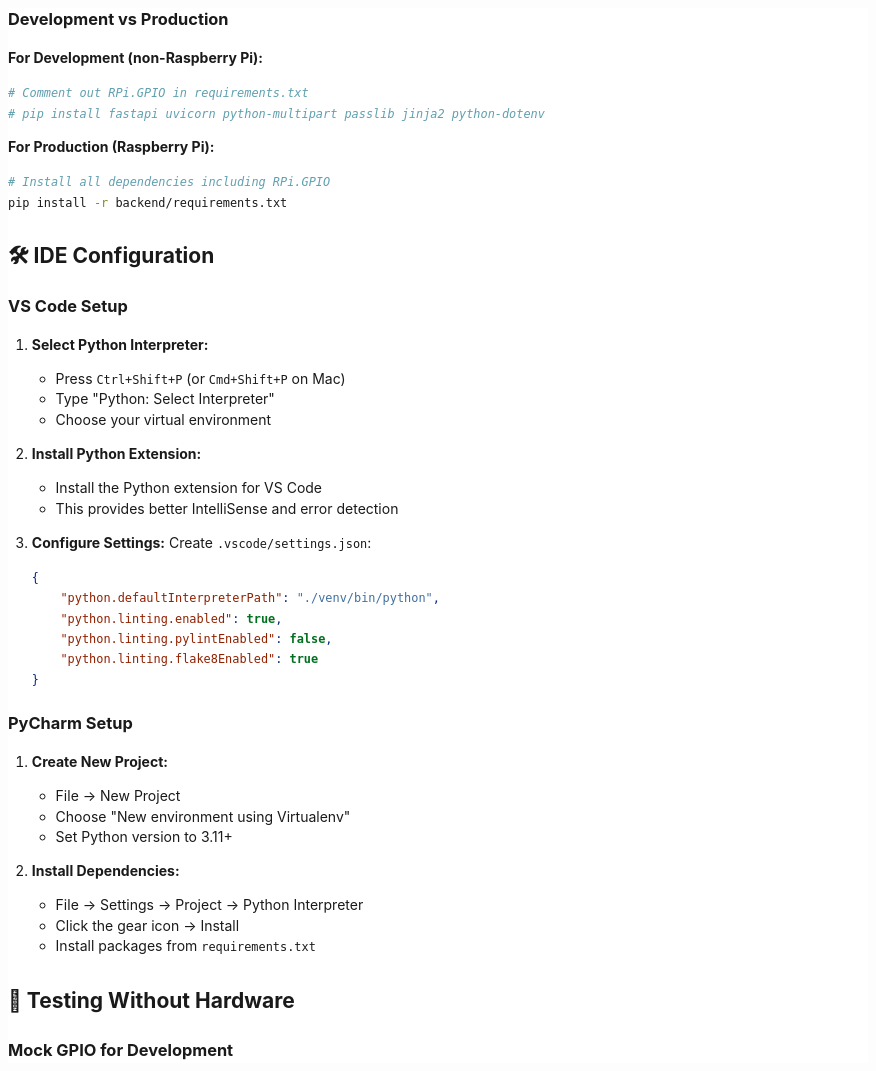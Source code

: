 ### Development vs Production

**For Development (non-Raspberry Pi):**
```bash
# Comment out RPi.GPIO in requirements.txt
# pip install fastapi uvicorn python-multipart passlib jinja2 python-dotenv
```

**For Production (Raspberry Pi):**
```bash
# Install all dependencies including RPi.GPIO
pip install -r backend/requirements.txt
```

## 🛠️ IDE Configuration

### VS Code Setup

1. **Select Python Interpreter:**
   - Press `Ctrl+Shift+P` (or `Cmd+Shift+P` on Mac)
   - Type "Python: Select Interpreter"
   - Choose your virtual environment

2. **Install Python Extension:**
   - Install the Python extension for VS Code
   - This provides better IntelliSense and error detection

3. **Configure Settings:**
   Create `.vscode/settings.json`:
   ```json
   {
       "python.defaultInterpreterPath": "./venv/bin/python",
       "python.linting.enabled": true,
       "python.linting.pylintEnabled": false,
       "python.linting.flake8Enabled": true
   }
   ```

### PyCharm Setup

1. **Create New Project:**
   - File → New Project
   - Choose "New environment using Virtualenv"
   - Set Python version to 3.11+

2. **Install Dependencies:**
   - File → Settings → Project → Python Interpreter
   - Click the gear icon → Install
   - Install packages from `requirements.txt`

## 🧪 Testing Without Hardware

### Mock GPIO for Development
